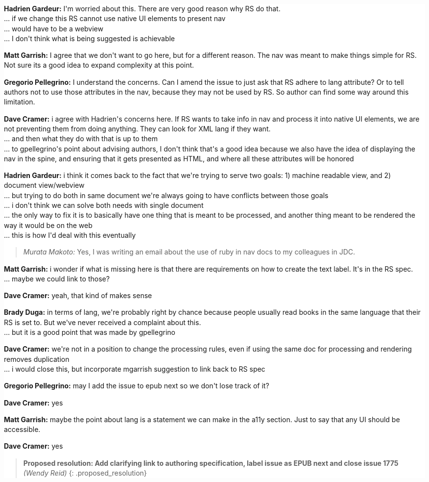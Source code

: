 **Hadrien Gardeur:** I'm worried about this. There are very good reason why RS do that.  
… if we change this RS cannot use native UI elements to present nav  
… would have to be a webview  
… I don't think what is being suggested is achievable  

**Matt Garrish:** I agree that we don't want to go here, but for a different reason. The nav was meant to make things simple for RS. Not sure its a good idea to expand complexity at this point.  

**Gregorio Pellegrino:** I understand the concerns. Can I amend the issue to just ask that RS adhere to lang attribute? Or to tell authors not to use those attributes in the nav, because they may not be used by RS. So author can find some way around this limitation.  

**Dave Cramer:** i agree with Hadrien's concerns here. If RS wants to take info in nav and process it into native UI elements, we are not preventing them from doing anything. They can look for XML lang if they want.  
… and then what they do with that is up to them  
… to gpellegrino's point about advising authors, I don't think that's a good idea because we also have the idea of displaying the nav in the spine, and ensuring that it gets presented as HTML, and where all these attributes will be honored  

**Hadrien Gardeur:** i think it comes back to the fact that we're trying to serve two goals: 1) machine readable view, and 2) document view/webview  
… but trying to do both in same document we're always going to have conflicts between those goals  
… i don't think we can solve both needs with single document  
… the only way to fix it is to basically have one thing that is meant to be processed, and another thing meant to be rendered the way it would be on the web  
… this is how I'd deal with this eventually  

> *Murata Makoto:* Yes, I was writing an email about the use of ruby in nav docs to my colleagues in JDC.

**Matt Garrish:** i wonder if what is missing here is that there are requirements on how to create the text label. It's in the RS spec.  
… maybe we could link to those?  

**Dave Cramer:** yeah, that kind of makes sense  

**Brady Duga:** in terms of lang, we're probably right by chance because people usually read books in the same language that their RS is set to. But we've never received a complaint about this.  
… but it is a good point that was made by gpellegrino  

**Dave Cramer:** we're not in a position to change the processing rules, even if using the same doc for processing and rendering removes duplication  
… i would close this, but incorporate mgarrish suggestion to link back to RS spec  

**Gregorio Pellegrino:** may I add the issue to epub next so we don't lose track of it?  

**Dave Cramer:** yes  

**Matt Garrish:** maybe the point about lang is a statement we can make in the a11y section. Just to say that any UI should be accessible.  

**Dave Cramer:** yes  

> **Proposed resolution: Add clarifying link to authoring specification, label issue as EPUB next and close issue 1775** *(Wendy Reid)*
{: .proposed_resolution}

